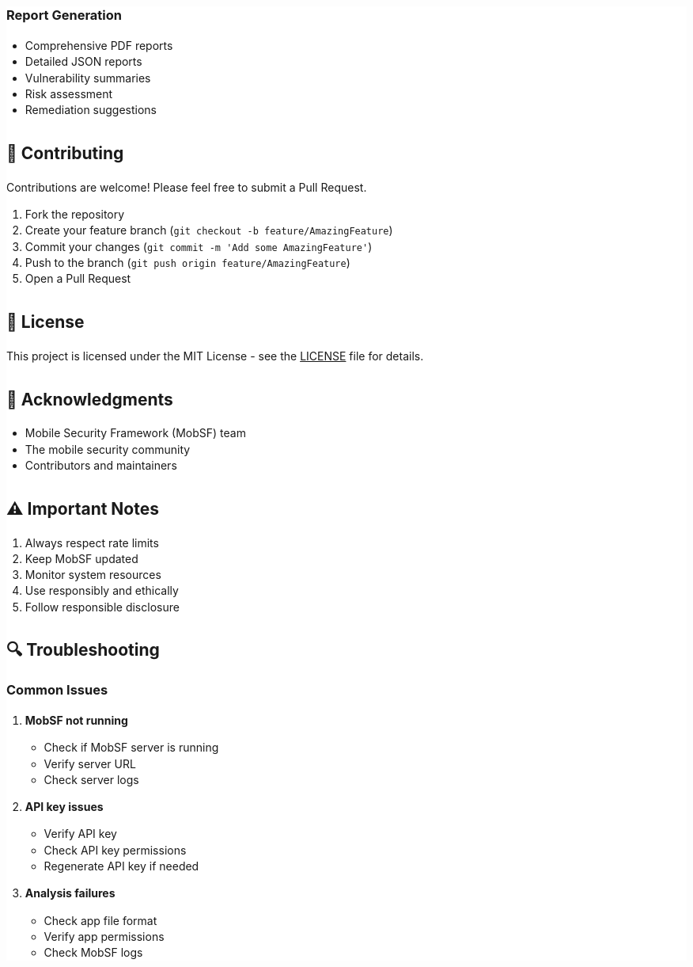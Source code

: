### Report Generation
- Comprehensive PDF reports
- Detailed JSON reports
- Vulnerability summaries
- Risk assessment
- Remediation suggestions

## 🤝 Contributing

Contributions are welcome! Please feel free to submit a Pull Request.

1. Fork the repository
2. Create your feature branch (`git checkout -b feature/AmazingFeature`)
3. Commit your changes (`git commit -m 'Add some AmazingFeature'`)
4. Push to the branch (`git push origin feature/AmazingFeature`)
5. Open a Pull Request

## 📄 License

This project is licensed under the MIT License - see the [LICENSE](LICENSE) file for details.

## 🙏 Acknowledgments

- Mobile Security Framework (MobSF) team
- The mobile security community
- Contributors and maintainers

## ⚠️ Important Notes

1. Always respect rate limits
2. Keep MobSF updated
3. Monitor system resources
4. Use responsibly and ethically
5. Follow responsible disclosure

## 🔍 Troubleshooting

### Common Issues

1. **MobSF not running**
   - Check if MobSF server is running
   - Verify server URL
   - Check server logs

2. **API key issues**
   - Verify API key
   - Check API key permissions
   - Regenerate API key if needed

3. **Analysis failures**
   - Check app file format
   - Verify app permissions
   - Check MobSF logs
